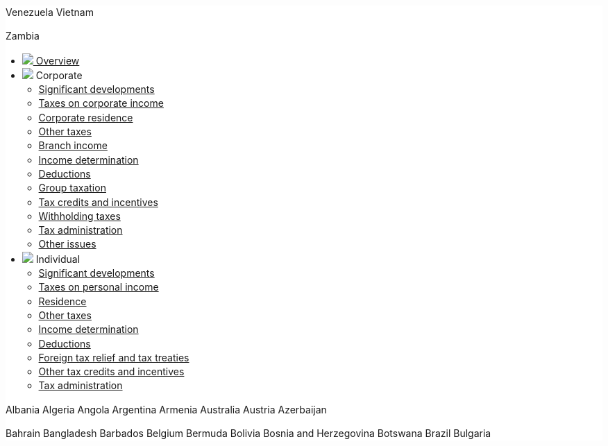   Venezuela
  Vietnam
  
  Zambia
* [![](-/media/world-wide-tax-summaries/dev/overview-active-nav-icon.ashx%3Frev=7a669c15e4614aa4a69d95057a0cbeed&revision=7a669c15-e461-4aa4-a69d-95057a0cbeed&hash=F60109A8F89539FD693F717FC55720CA2CBFF15C)
  Overview](liechtenstein.html)
* ![](-/media/world-wide-tax-summaries/dev/corporate-inactive-nav-icon.ashx%3Frev=4a060b4ea71c406f957b576e9e82a306&revision=4a060b4e-a71c-406f-957b-576e9e82a306&hash=57A922613994972AB726331F6DCD6FFA99F32BCF)
  Corporate
  + [Significant developments](liechtenstein/corporate/significant-developments.html)
  + [Taxes on corporate income](liechtenstein%3FtopicTypeId=c12cad9f-d48e-4615-8593-1f45abaa4886.html)
  + [Corporate residence](liechtenstein/corporate/corporate-residence.html)
  + [Other taxes](liechtenstein%3FtopicTypeId=399bcbae-2967-429b-b371-99be91a47b34.html)
  + [Branch income](liechtenstein/corporate/branch-income.html)
  + [Income determination](liechtenstein%3FtopicTypeId=acb0dfca-7ffb-4322-9fd9-f9f8521a016c.html)
  + [Deductions](liechtenstein/corporate/deductions.html)
  + [Group taxation](liechtenstein/corporate/group-taxation.html)
  + [Tax credits and incentives](liechtenstein/corporate/tax-credits-and-incentives.html)
  + [Withholding taxes](liechtenstein%3FtopicTypeId=d81ae229-7a96-42b6-8259-b912bb9d0322.html)
  + [Tax administration](liechtenstein%3FtopicTypeId=c3980974-40d6-4ba4-8a3e-eba74cf5f5b9.html)
  + [Other issues](liechtenstein/corporate/other-issues.html)
* ![](-/media/world-wide-tax-summaries/dev/individual-inactive-nav-icon.ashx%3Frev=03b86f89ec914ecdaac1550e9f0b113f&revision=03b86f89-ec91-4ecd-aac1-550e9f0b113f&hash=FC11F4F8557815513DCBD945919A90DE94EE1FC0)
  Individual
  + [Significant developments](liechtenstein/individual/significant-developments.html)
  + [Taxes on personal income](liechtenstein%3FtopicTypeId=35fd5f5e-24ba-48d0-a39a-b76315a497dc.html)
  + [Residence](liechtenstein/individual/residence.html)
  + [Other taxes](liechtenstein%3FtopicTypeId=2b4630b1-09c2-40e5-8405-1d8e4bb7f38c.html)
  + [Income determination](liechtenstein/individual/income-determination.html)
  + [Deductions](liechtenstein/individual/deductions.html)
  + [Foreign tax relief and tax treaties](liechtenstein/individual/foreign-tax-relief-and-tax-treaties.html)
  + [Other tax credits and incentives](liechtenstein/individual/other-tax-credits-and-incentives.html)
  + [Tax administration](liechtenstein%3FtopicTypeId=31c112cd-522d-47b2-bd2c-db92a4c5dd9d.html)

Albania
Algeria
Angola
Argentina
Armenia
Australia
Austria
Azerbaijan

Bahrain
Bangladesh
Barbados
Belgium
Bermuda
Bolivia
Bosnia and Herzegovina
Botswana
Brazil
Bulgaria
